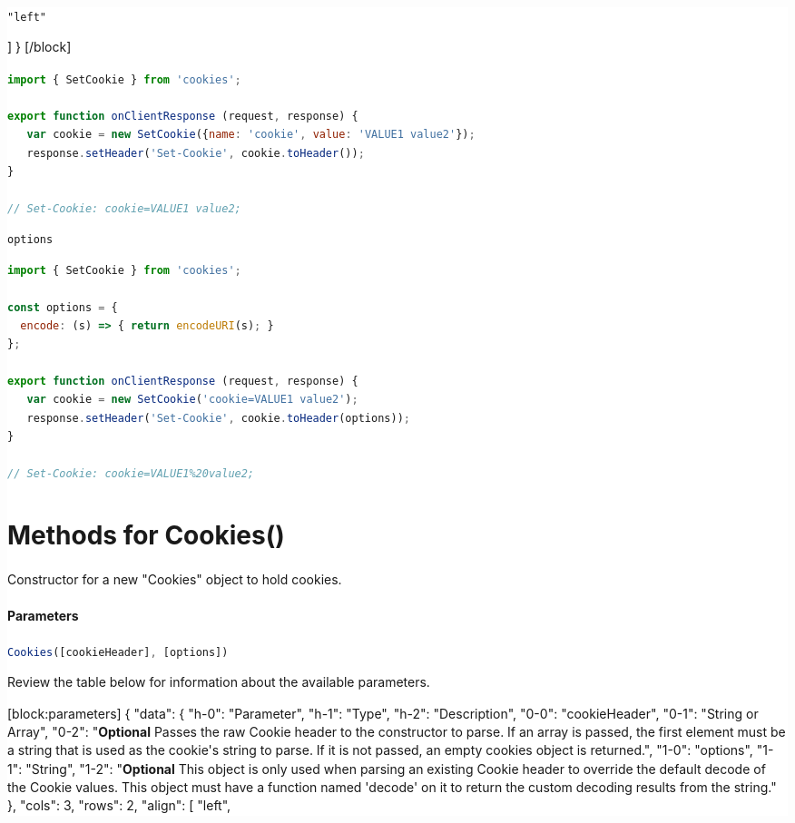     "left"
  ]
}
[/block]


```javascript
import { SetCookie } from 'cookies';

export function onClientResponse (request, response) {
   var cookie = new SetCookie({name: 'cookie', value: 'VALUE1 value2'});
   response.setHeader('Set-Cookie', cookie.toHeader());
}

// Set-Cookie: cookie=VALUE1 value2;
```

`options`

```javascript
import { SetCookie } from 'cookies';

const options = {
  encode: (s) => { return encodeURI(s); }
};

export function onClientResponse (request, response) {
   var cookie = new SetCookie('cookie=VALUE1 value2');
   response.setHeader('Set-Cookie', cookie.toHeader(options));
}

// Set-Cookie: cookie=VALUE1%20value2;
```

# Methods for Cookies()

Constructor for a new "Cookies" object to hold cookies.

#### Parameters

```javascript
Cookies([cookieHeader], [options])
```

Review the table below for information about the available parameters.

[block:parameters]
{
  "data": {
    "h-0": "Parameter",
    "h-1": "Type",
    "h-2": "Description",
    "0-0": "cookieHeader",
    "0-1": "String or Array",
    "0-2": "<b>Optional</b> Passes the raw Cookie header to the constructor to parse. If an array is passed, the first element must be a string that is used as the cookie's string to parse. If it is not passed, an empty cookies object is returned.",
    "1-0": "options",
    "1-1": "String",
    "1-2": "<b>Optional</b> This object is only used when parsing an existing Cookie header to override the default decode of the Cookie values. This object must have a function named 'decode' on it to return the custom decoding results from the string."
  },
  "cols": 3,
  "rows": 2,
  "align": [
    "left",
